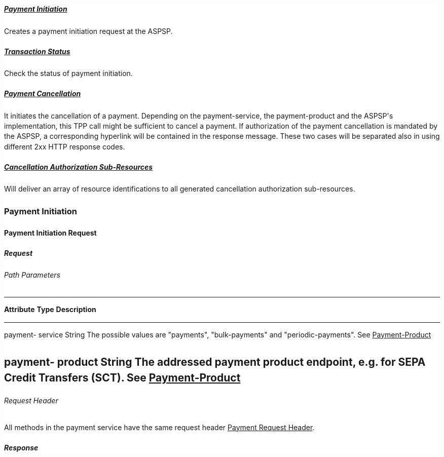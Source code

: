 ##### [Payment Initiation](https://github.com/stadlar/IST-FUT-FMTH/wiki/Payment-Definitions-Payment-Initiation)

Creates a payment initiation request at the ASPSP.

##### [Transaction Status](https://github.com/stadlar/IST-FUT-FMTH/wiki/Payment-Definitions-Transaction-Status)

Check the status of payment initiation.

##### [Payment Cancellation](https://github.com/stadlar/IST-FUT-FMTH/wiki/Payment-Definitions-Payment-Cancellation)

It initiates the cancellation of a payment. Depending on the
payment-service, the payment-product and the ASPSP\'s implementation,
this TPP call might be sufficient to cancel a payment. If authorization
of the payment cancellation is mandated by the ASPSP, a corresponding
hyperlink will be contained in the response message. These two cases
will be separated also in using different 2xx HTTP response codes.

##### [Cancellation Authorization Sub-Resources](https://github.com/stadlar/IST-FUT-FMTH/wiki/Payment-Definitions-Cancellation-Authorisation-Sub-Resources)

Will deliver an array of resource identifications to all generated
cancellation authorization sub-resources.

### Payment Initiation

#### Payment Initiation Request

##### Request

###### Path Parameters

  -----------------------------------------------------------------------------------------------------------------
  **Attribute**    **Type**   **Description**
  ---------------- ---------- -------------------------------------------------------------------------------------
  payment- service String     The possible values are "payments", "bulk-payments" and "periodic-payments".
                              See [Payment-Product](https://github.com/stadlar/IST-FUT-FMTH/wiki/Payment-Service)

  payment- product String     The addressed payment product endpoint, e.g. for SEPA Credit Transfers (SCT).
                              See [Payment-Product](https://github.com/stadlar/IST-FUT-FMTH/wiki/Payment-Product)
  -----------------------------------------------------------------------------------------------------------------

###### Request Header

All methods in the payment service have the same request header [Payment
Request
Header](https://github.com/stadlar/IST-FUT-FMTH/wiki/Payment-Request-Header).

##### Response
